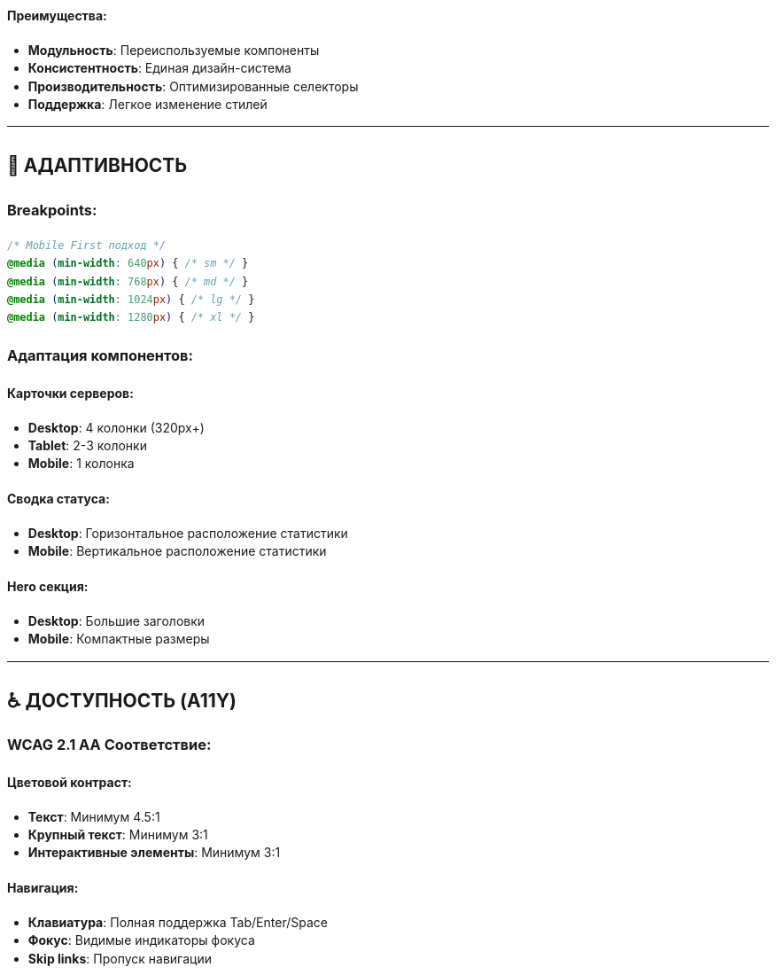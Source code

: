 #### Преимущества:
- **Модульность**: Переиспользуемые компоненты
- **Консистентность**: Единая дизайн-система
- **Производительность**: Оптимизированные селекторы
- **Поддержка**: Легкое изменение стилей

---

## 📱 АДАПТИВНОСТЬ

### Breakpoints:
```css
/* Mobile First подход */
@media (min-width: 640px) { /* sm */ }
@media (min-width: 768px) { /* md */ }
@media (min-width: 1024px) { /* lg */ }
@media (min-width: 1280px) { /* xl */ }
```

### Адаптация компонентов:

#### Карточки серверов:
- **Desktop**: 4 колонки (320px+)
- **Tablet**: 2-3 колонки
- **Mobile**: 1 колонка

#### Сводка статуса:
- **Desktop**: Горизонтальное расположение статистики
- **Mobile**: Вертикальное расположение статистики

#### Hero секция:
- **Desktop**: Большие заголовки
- **Mobile**: Компактные размеры

---

## ♿ ДОСТУПНОСТЬ (A11Y)

### WCAG 2.1 AA Соответствие:

#### Цветовой контраст:
- **Текст**: Минимум 4.5:1
- **Крупный текст**: Минимум 3:1
- **Интерактивные элементы**: Минимум 3:1

#### Навигация:
- **Клавиатура**: Полная поддержка Tab/Enter/Space
- **Фокус**: Видимые индикаторы фокуса
- **Skip links**: Пропуск навигации
